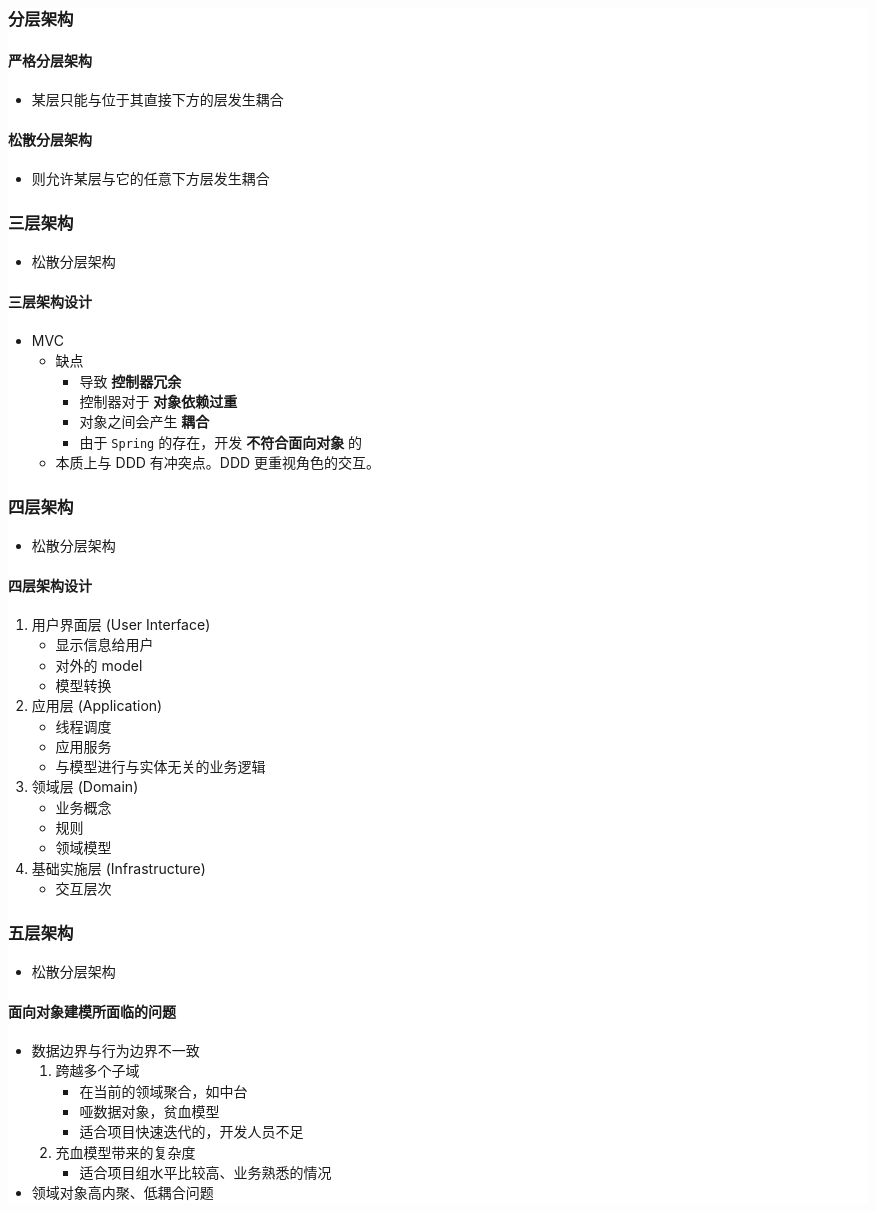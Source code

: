 ### 分层架构

#### 严格分层架构

* 某层只能与位于其直接下方的层发生耦合

#### 松散分层架构

* 则允许某层与它的任意下方层发生耦合

### 三层架构

* 松散分层架构

#### 三层架构设计

* MVC
  * 缺点
    * 导致 **控制器冗余**
    * 控制器对于 **对象依赖过重**
    * 对象之间会产生 **耦合**
    * 由于 `Spring` 的存在，开发 **不符合面向对象** 的
  * 本质上与 DDD 有冲突点。DDD 更重视角色的交互。

### 四层架构

* 松散分层架构

#### 四层架构设计

1. 用户界面层 (User Interface)
   * 显示信息给用户
   * 对外的 model
   * 模型转换
2. 应用层 (Application)
   * 线程调度
   * 应用服务
   * 与模型进行与实体无关的业务逻辑
3. 领域层 (Domain)
   * 业务概念
   * 规则
   * 领域模型
4. 基础实施层 (Infrastructure)
   * 交互层次

### 五层架构

* 松散分层架构

#### 面向对象建模所面临的问题

* 数据边界与行为边界不一致
  1. 跨越多个子域
     * 在当前的领域聚合，如中台
     * 哑数据对象，贫血模型
     * 适合项目快速迭代的，开发人员不足
  2. 充血模型带来的复杂度
     * 适合项目组水平比较高、业务熟悉的情况
* 领域对象高内聚、低耦合问题
